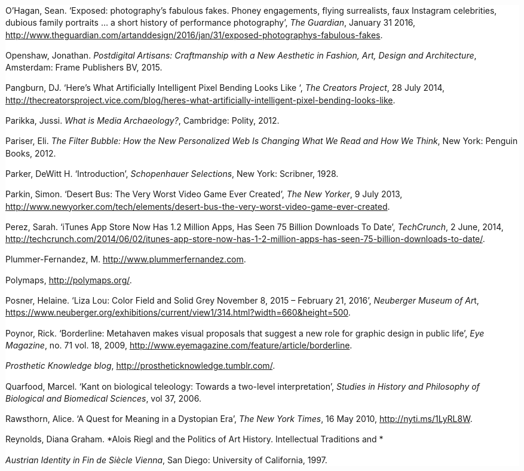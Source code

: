 O’Hagan, Sean. ‘Exposed: photography’s fabulous fakes. Phoney
engagements, flying surrealists, faux Instagram celebrities, dubious
family portraits … a short history of performance photography’, *The
Guardian*, January 31 2016,
<http://www.theguardian.com/artanddesign/2016/jan/31/exposed-photographys-fabulous-fakes>.

Openshaw, Jonathan. *Postdigital Artisans: Craftmanship with a New
Aesthetic in Fashion, Art, Design and Architecture*, Amsterdam: Frame
Publishers BV, 2015.

Pangburn, DJ. ‘Here’s What Artificially Intelligent Pixel Bending Looks
Like ‘, *The Creators Project*, 28 July 2014,
<http://thecreatorsproject.vice.com/blog/heres-what-artificially-intelligent-pixel-bending-looks-like>.

Parikka, Jussi. *What is Media Archaeology?*, Cambridge: Polity, 2012.

Pariser, Eli. *The Filter Bubble: How the New Personalized Web Is
Changing What We Read and How We Think*, New York: Penguin Books, 2012.

Parker, DeWitt H. ‘Introduction’, *Schopenhauer Selections*, New York:
Scribner, 1928.

Parkin, Simon. ‘Desert Bus: The Very Worst Video Game Ever Created’,
*The New Yorker*, 9 July 2013,
<http://www.newyorker.com/tech/elements/desert-bus-the-very-worst-video-game-ever-created>.

Perez, Sarah. ‘iTunes App Store Now Has 1.2 Million Apps, Has Seen 75
Billion Downloads To Date’, *TechCrunch*, 2 June, 2014,
<http://techcrunch.com/2014/06/02/itunes-app-store-now-has-1-2-million-apps-has-seen-75-billion-downloads-to-date/>.

Plummer-Fernandez, M. <http://www.plummerfernandez.com>.

Polymaps, <http://polymaps.org/>.

Posner, Helaine. ‘Liza Lou: Color Field and Solid Grey November 8, 2015
– February 21, 2016’, *Neuberger Museum of Ar*t,
<https://www.neuberger.org/exhibitions/current/view1/314.html?width=660&height=500>.

Poynor, Rick. ‘Borderline: Metahaven makes visual proposals that suggest
a new role for graphic design in public life’, *Eye Magazine*, no. 71
vol. 18, 2009, <http://www.eyemagazine.com/feature/article/borderline>.

*Prosthetic Knowledge blog*, <http://prostheticknowledge.tumblr.com/>.

Quarfood, Marcel. ‘Kant on biological teleology: Towards a two-level
interpretation’, *Studies in History and Philosophy of Biological and
Biomedical Sciences*, vol 37, 2006.

Rawsthorn, Alice. ‘A Quest for Meaning in a Dystopian Era’, *The New
York Times*, 16 May 2010, <http://nyti.ms/1LyRL8W>.

Reynolds, Diana Graham. *Alois Riegl and the Politics of Art History.
Intellectual Traditions and *

*Austrian Identity in Fin de Siècle Vienna*, San Diego: University of
California, 1997.
